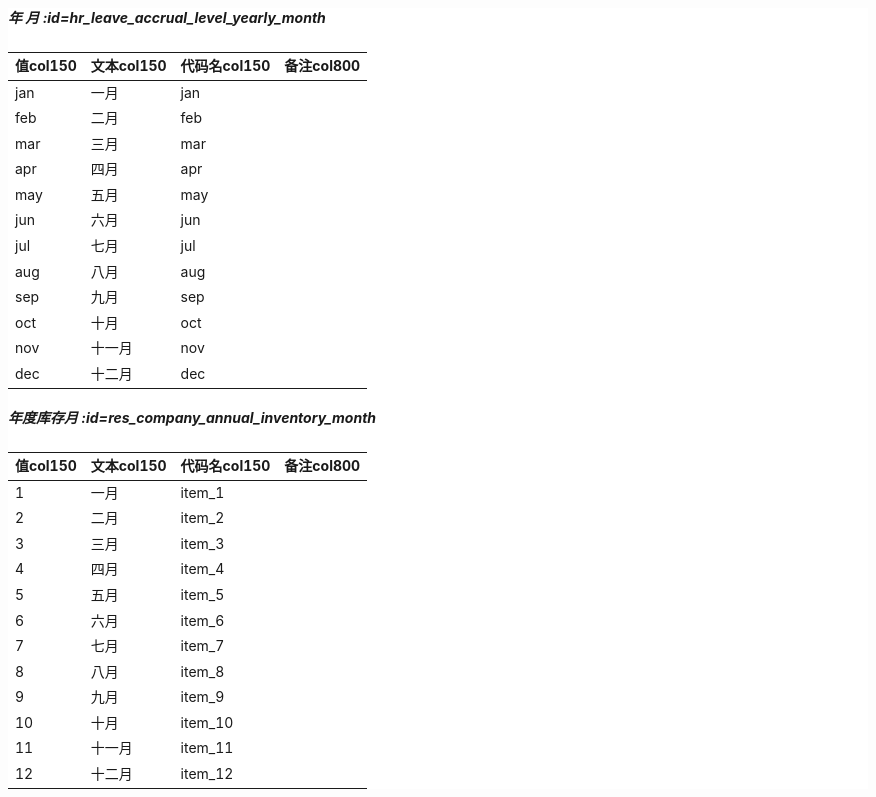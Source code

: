 ##### 年 月 :id=hr_leave_accrual_level_yearly_month



| 值col150        |    文本col150    |   代码名col150    |  备注col800     |
| --------   |------------|------------|------------|
|jan|一月|jan||
|feb|二月|feb||
|mar|三月|mar||
|apr|四月|apr||
|may|五月|may||
|jun|六月|jun||
|jul|七月|jul||
|aug|八月|aug||
|sep|九月|sep||
|oct|十月|oct||
|nov|十一月|nov||
|dec|十二月|dec||

##### 年度库存月 :id=res_company_annual_inventory_month



| 值col150        |    文本col150    |   代码名col150    |  备注col800     |
| --------   |------------|------------|------------|
|1|一月|item_1||
|2|二月|item_2||
|3|三月|item_3||
|4|四月|item_4||
|5|五月|item_5||
|6|六月|item_6||
|7|七月|item_7||
|8|八月|item_8||
|9|九月|item_9||
|10|十月|item_10||
|11|十一月|item_11||
|12|十二月|item_12||
